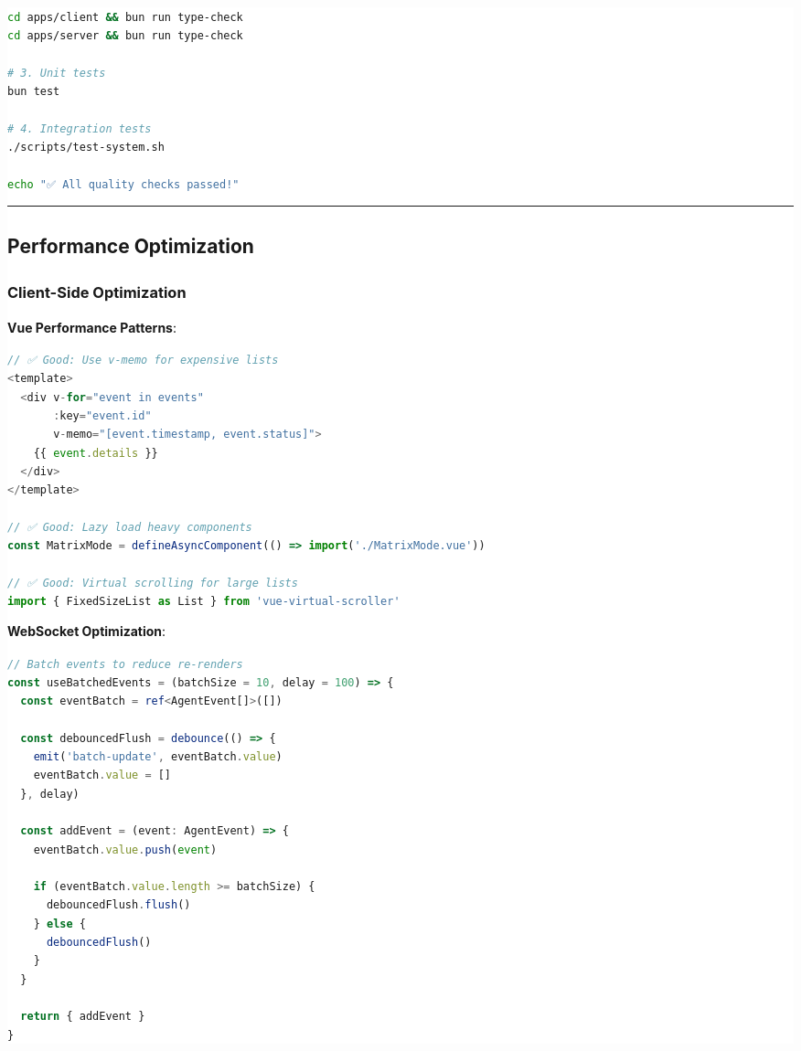```bash
cd apps/client && bun run type-check
cd apps/server && bun run type-check

# 3. Unit tests
bun test

# 4. Integration tests
./scripts/test-system.sh

echo "✅ All quality checks passed!"
```

---

## Performance Optimization

### Client-Side Optimization

**Vue Performance Patterns**:
```typescript
// ✅ Good: Use v-memo for expensive lists
<template>
  <div v-for="event in events" 
       :key="event.id"
       v-memo="[event.timestamp, event.status]">
    {{ event.details }}
  </div>
</template>

// ✅ Good: Lazy load heavy components
const MatrixMode = defineAsyncComponent(() => import('./MatrixMode.vue'))

// ✅ Good: Virtual scrolling for large lists
import { FixedSizeList as List } from 'vue-virtual-scroller'
```

**WebSocket Optimization**:
```typescript
// Batch events to reduce re-renders
const useBatchedEvents = (batchSize = 10, delay = 100) => {
  const eventBatch = ref<AgentEvent[]>([])
  
  const debouncedFlush = debounce(() => {
    emit('batch-update', eventBatch.value)
    eventBatch.value = []
  }, delay)
  
  const addEvent = (event: AgentEvent) => {
    eventBatch.value.push(event)
    
    if (eventBatch.value.length >= batchSize) {
      debouncedFlush.flush()
    } else {
      debouncedFlush()
    }
  }
  
  return { addEvent }
}
```
